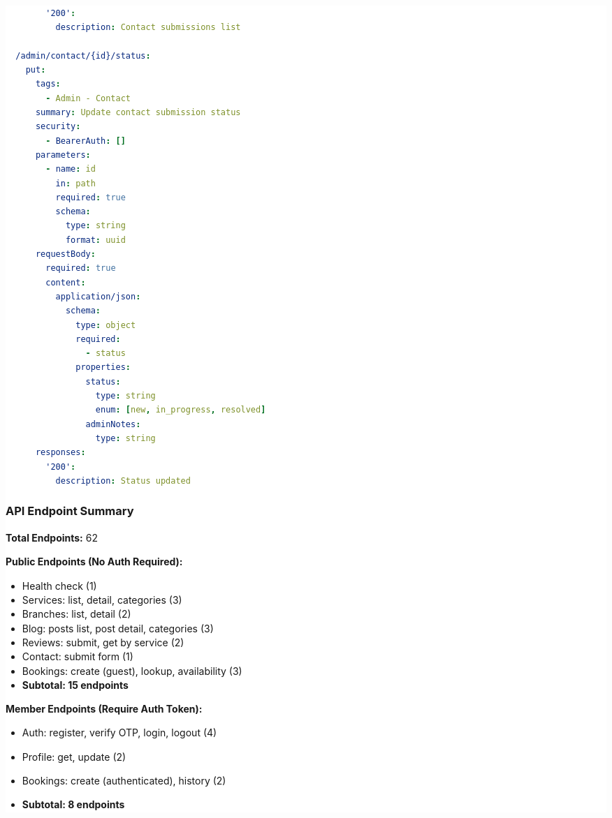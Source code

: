 ```yaml
        '200':
          description: Contact submissions list

  /admin/contact/{id}/status:
    put:
      tags:
        - Admin - Contact
      summary: Update contact submission status
      security:
        - BearerAuth: []
      parameters:
        - name: id
          in: path
          required: true
          schema:
            type: string
            format: uuid
      requestBody:
        required: true
        content:
          application/json:
            schema:
              type: object
              required:
                - status
              properties:
                status:
                  type: string
                  enum: [new, in_progress, resolved]
                adminNotes:
                  type: string
      responses:
        '200':
          description: Status updated
```

### API Endpoint Summary

**Total Endpoints:** 62

**Public Endpoints (No Auth Required):**
- Health check (1)
- Services: list, detail, categories (3)
- Branches: list, detail (2)
- Blog: posts list, post detail, categories (3)
- Reviews: submit, get by service (2)
- Contact: submit form (1)
- Bookings: create (guest), lookup, availability (3)
- **Subtotal: 15 endpoints**

**Member Endpoints (Require Auth Token):**
- Auth: register, verify OTP, login, logout (4)
- Profile: get, update (2)
- Bookings: create (authenticated), history (2)
- **Subtotal: 8 endpoints**


  [key: string]: {